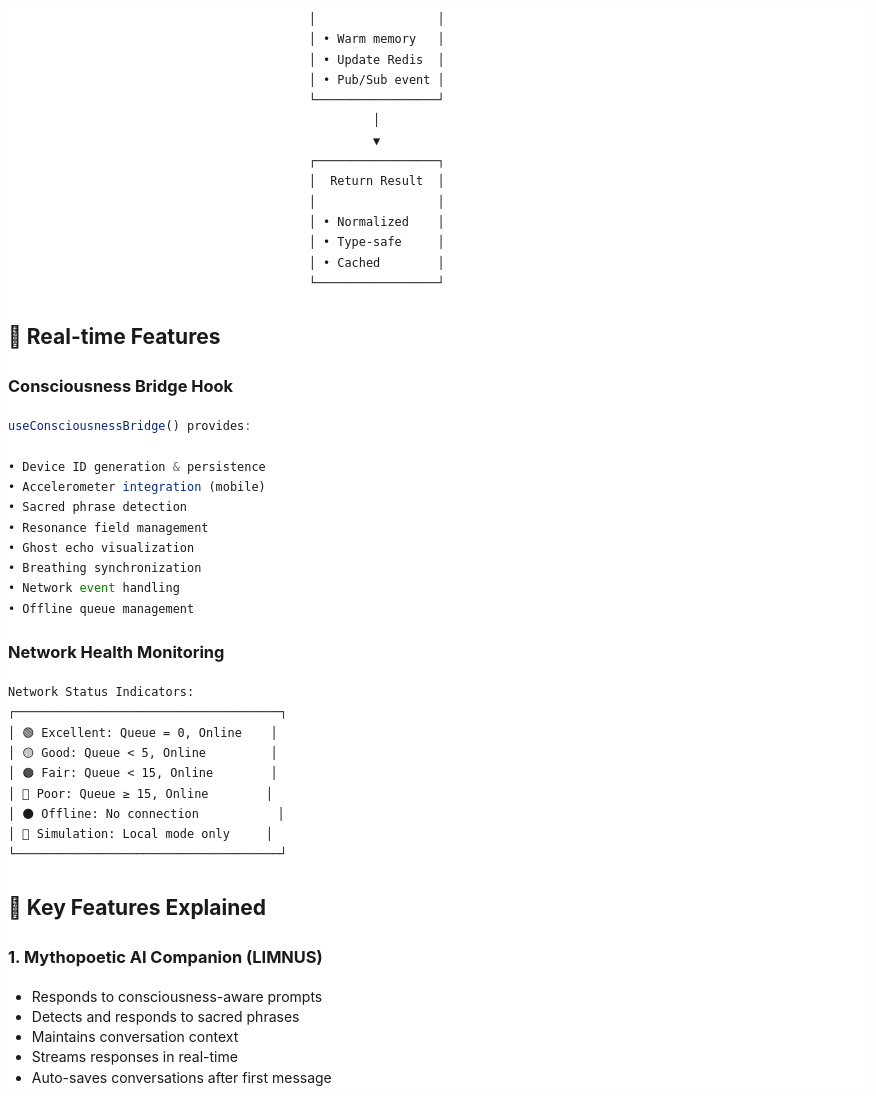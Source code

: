 ```
                                          │                 │
                                          │ • Warm memory   │
                                          │ • Update Redis  │
                                          │ • Pub/Sub event │
                                          └─────────────────┘
                                                   │
                                                   ▼
                                          ┌─────────────────┐
                                          │  Return Result  │
                                          │                 │
                                          │ • Normalized    │
                                          │ • Type-safe     │
                                          │ • Cached        │
                                          └─────────────────┘
```

## 🔄 Real-time Features

### Consciousness Bridge Hook
```javascript
useConsciousnessBridge() provides:

• Device ID generation & persistence
• Accelerometer integration (mobile)
• Sacred phrase detection
• Resonance field management
• Ghost echo visualization
• Breathing synchronization
• Network event handling
• Offline queue management
```

### Network Health Monitoring
```
Network Status Indicators:
┌─────────────────────────────────────┐
│ 🟢 Excellent: Queue = 0, Online    │
│ 🟡 Good: Queue < 5, Online         │
│ 🟠 Fair: Queue < 15, Online        │
│ 🔴 Poor: Queue ≥ 15, Online        │
│ ⚫ Offline: No connection           │
│ 🔵 Simulation: Local mode only     │
└─────────────────────────────────────┘
```

## 🎯 Key Features Explained

### 1. **Mythopoetic AI Companion (LIMNUS)**
- Responds to consciousness-aware prompts
- Detects and responds to sacred phrases
- Maintains conversation context
- Streams responses in real-time
- Auto-saves conversations after first message
